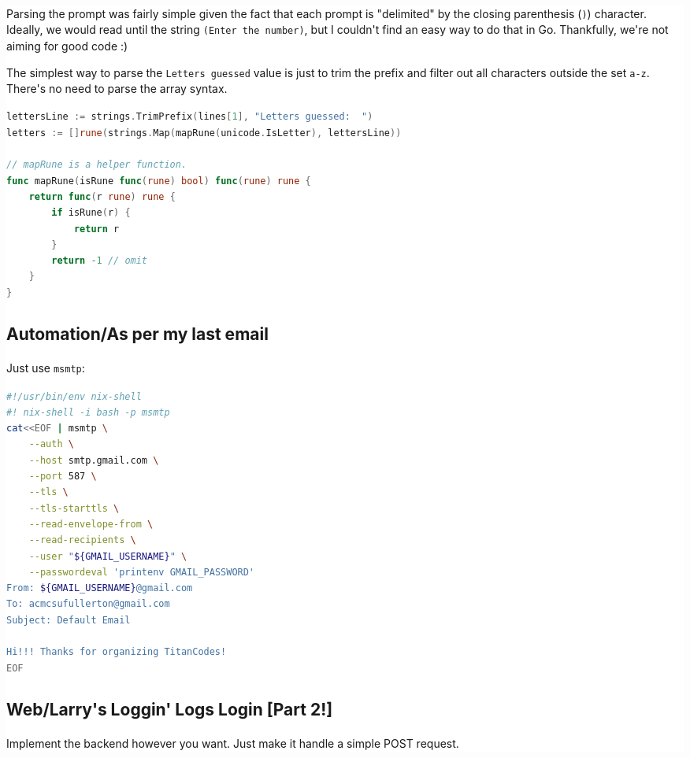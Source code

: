 Parsing the prompt was fairly simple given the fact that each prompt is
"delimited" by the closing parenthesis (`)`) character. Ideally, we would read
until the string `(Enter the number)`, but I couldn't find an easy way to do
that in Go. Thankfully, we're not aiming for good code :)

The simplest way to parse the `Letters guessed` value is just to trim the prefix
and filter out all characters outside the set `a-z`. There's no need to parse
the array syntax.

```go
lettersLine := strings.TrimPrefix(lines[1], "Letters guessed:  ")
letters := []rune(strings.Map(mapRune(unicode.IsLetter), lettersLine))

// mapRune is a helper function.
func mapRune(isRune func(rune) bool) func(rune) rune {
	return func(r rune) rune {
		if isRune(r) {
			return r
		}
		return -1 // omit
	}
}
```

## Automation/As per my last email

Just use `msmtp`:

```sh
#!/usr/bin/env nix-shell
#! nix-shell -i bash -p msmtp
cat<<EOF | msmtp \
	--auth \
	--host smtp.gmail.com \
	--port 587 \
	--tls \
	--tls-starttls \
	--read-envelope-from \
	--read-recipients \
	--user "${GMAIL_USERNAME}" \
	--passwordeval 'printenv GMAIL_PASSWORD'
From: ${GMAIL_USERNAME}@gmail.com
To: acmcsufullerton@gmail.com
Subject: Default Email

Hi!!! Thanks for organizing TitanCodes!
EOF
```

## Web/Larry's Loggin' Logs Login [Part 2!]

Implement the backend however you want. Just make it handle a simple POST
request.
